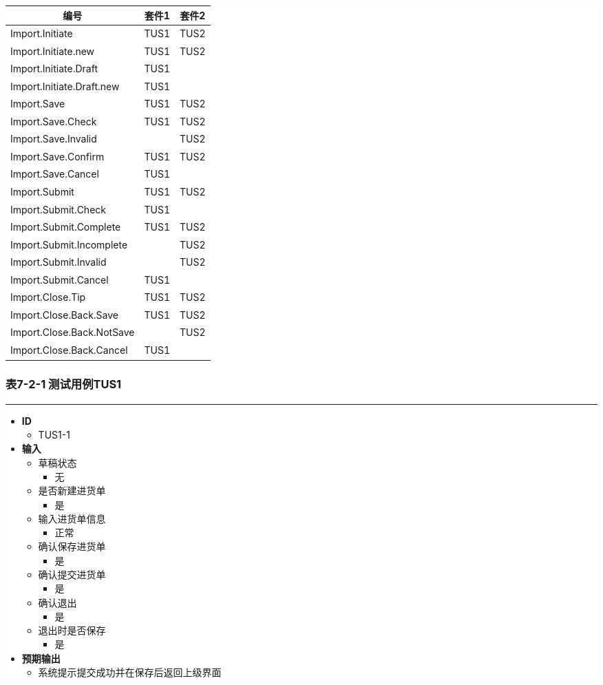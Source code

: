 | 编号                              | 套件1 | 套件2 |
| --------------------------------- | ----- | ----- |
| Import.Initiate                   | TUS1  | TUS2  |
| Import.Initiate.new               | TUS1  | TUS2  |
| Import.Initiate.Draft             | TUS1  |       |
| Import.Initiate.Draft.new         | TUS1  |       |
| Import.Save                       | TUS1  | TUS2  |
| Import.Save.Check                 | TUS1  | TUS2  |
| Import.Save.Invalid               |       | TUS2  |
| Import.Save.Confirm               | TUS1  | TUS2  |
| Import.Save.Cancel                | TUS1  |       |
| Import.Submit                     | TUS1  | TUS2  |
| Import.Submit.Check               | TUS1  |       |
| Import.Submit.Complete            | TUS1  | TUS2  |
| Import.Submit.Incomplete          |       | TUS2  |
| Import.Submit.Invalid             |       | TUS2  |
| Import.Submit.Cancel              | TUS1  |       |
| Import.Close.Tip                  | TUS1  | TUS2  |
| Import.Close.Back.Save            | TUS1  | TUS2  |
| Import.Close.Back.NotSave         |       | TUS2  |
| Import.Close.Back.Cancel          | TUS1  |       |

### 表7-2-1 测试用例TUS1
---
- **ID**
    - TUS1-1
- **输入**
    - 草稿状态
        - 无
    - 是否新建进货单
        - 是
    - 输入进货单信息
        - 正常
    - 确认保存进货单
        - 是
    - 确认提交进货单
        - 是
    - 确认退出
        - 是
    - 退出时是否保存
        - 是
- **预期输出**
    - 系统提示提交成功并在保存后返回上级界面
